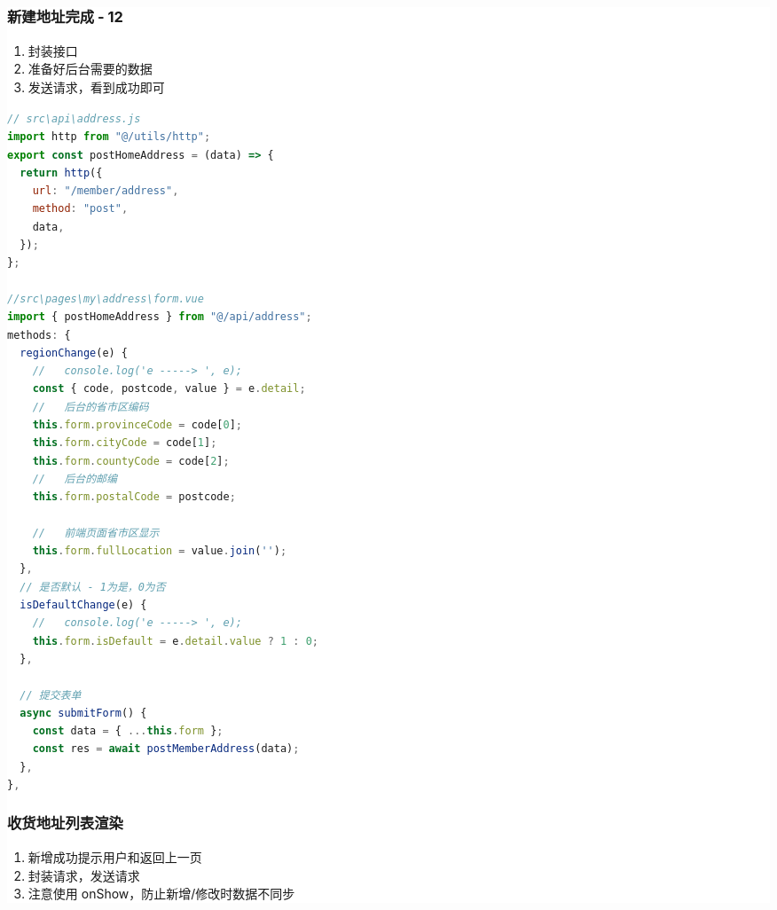 ### 新建地址完成 - 12

1.  封装接口
2.  准备好后台需要的数据
3.  发送请求，看到成功即可

```javascript
// src\api\address.js
import http from "@/utils/http";
export const postHomeAddress = (data) => {
  return http({
    url: "/member/address",
    method: "post",
    data,
  });
};

//src\pages\my\address\form.vue
import { postHomeAddress } from "@/api/address";
methods: {
  regionChange(e) {
    //   console.log('e -----> ', e);
    const { code, postcode, value } = e.detail;
    //   后台的省市区编码
    this.form.provinceCode = code[0];
    this.form.cityCode = code[1];
    this.form.countyCode = code[2];
    //   后台的邮编
    this.form.postalCode = postcode;

    //   前端页面省市区显示
    this.form.fullLocation = value.join('');
  },
  // 是否默认 - 1为是，0为否
  isDefaultChange(e) {
    //   console.log('e -----> ', e);
    this.form.isDefault = e.detail.value ? 1 : 0;
  },

  // 提交表单
  async submitForm() {
    const data = { ...this.form };
    const res = await postMemberAddress(data);
  },
},

```

### 收货地址列表渲染

1.  新增成功提示用户和返回上一页
2.  封装请求，发送请求
3.  注意使用 onShow，防止新增/修改时数据不同步
